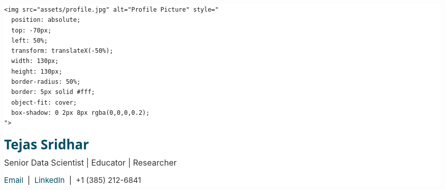     <img src="assets/profile.jpg" alt="Profile Picture" style="
      position: absolute;
      top: -70px;
      left: 50%;
      transform: translateX(-50%);
      width: 130px;
      height: 130px;
      border-radius: 50%;
      border: 5px solid #fff;
      object-fit: cover;
      box-shadow: 0 2px 8px rgba(0,0,0,0.2);
    ">

  <h2 style="margin: 0; font-family: 'Segoe UI', Arial, sans-serif; font-size: 26px; color: #004d66;">Tejas Sridhar</h2>
  <p style="margin: 6px 0 12px; font-size: 16px; color: #333;">
    Senior Data Scientist&nbsp;|&nbsp;Educator&nbsp;|&nbsp;Researcher
  </p>

  
  <p style="margin: 0; font-size: 15px;">
    <a href="mailto:tejassridhar.acad@gmail.com" style="color:#004d66; text-decoration:none;">Email</a>
    &nbsp;|&nbsp;
    <a href="https://linkedin.com/in/tejas-sridhar" style="color:#004d66; text-decoration:none;">LinkedIn</a>
    &nbsp;|&nbsp;
    <span style="color:#333;">+1 (385) 212-6841</span>
  </p>
  </div>
</div>
